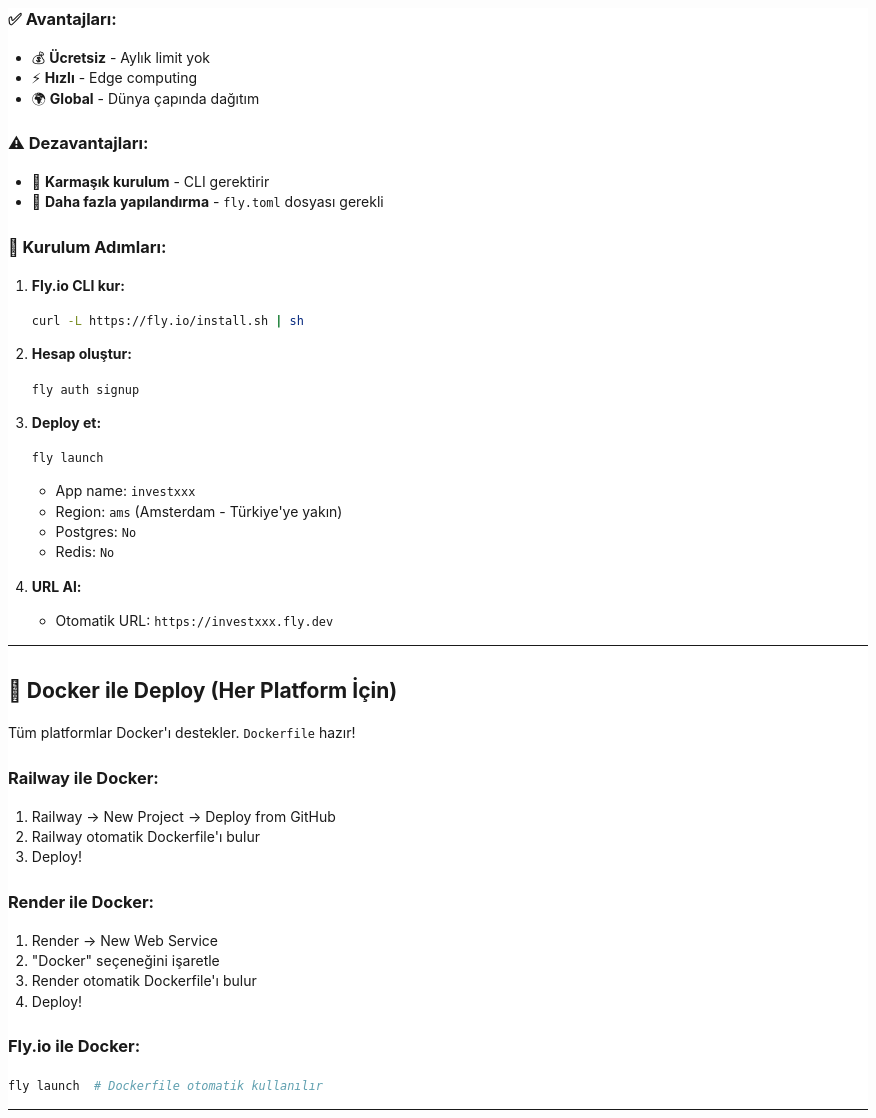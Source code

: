### ✅ Avantajları:
- 💰 **Ücretsiz** - Aylık limit yok
- ⚡ **Hızlı** - Edge computing
- 🌍 **Global** - Dünya çapında dağıtım

### ⚠️ Dezavantajları:
- 🔧 **Karmaşık kurulum** - CLI gerektirir
- 📝 **Daha fazla yapılandırma** - `fly.toml` dosyası gerekli

### 📝 Kurulum Adımları:

1. **Fly.io CLI kur:**
   ```bash
   curl -L https://fly.io/install.sh | sh
   ```

2. **Hesap oluştur:**
   ```bash
   fly auth signup
   ```

3. **Deploy et:**
   ```bash
   fly launch
   ```
   - App name: `investxxx`
   - Region: `ams` (Amsterdam - Türkiye'ye yakın)
   - Postgres: `No`
   - Redis: `No`

4. **URL Al:**
   - Otomatik URL: `https://investxxx.fly.dev`

---

## 🐳 Docker ile Deploy (Her Platform İçin)

Tüm platformlar Docker'ı destekler. `Dockerfile` hazır!

### Railway ile Docker:
1. Railway → New Project → Deploy from GitHub
2. Railway otomatik Dockerfile'ı bulur
3. Deploy!

### Render ile Docker:
1. Render → New Web Service
2. "Docker" seçeneğini işaretle
3. Render otomatik Dockerfile'ı bulur
4. Deploy!

### Fly.io ile Docker:
```bash
fly launch  # Dockerfile otomatik kullanılır
```

---